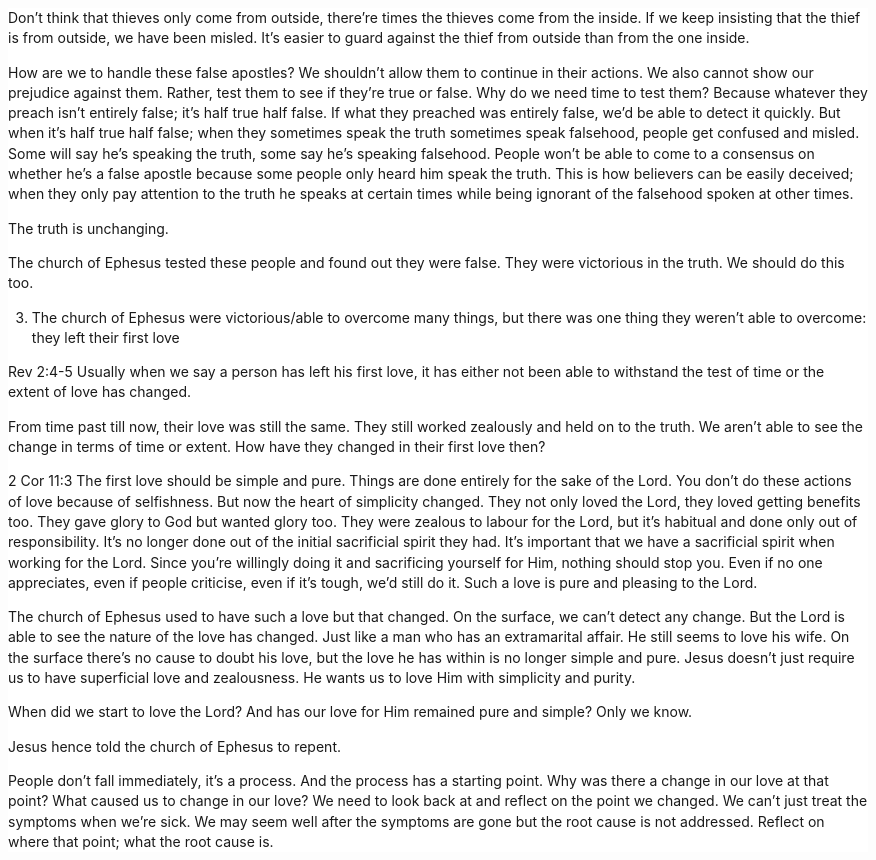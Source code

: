 Don’t think that thieves only come from outside, there’re times the thieves come from the inside. If we keep insisting that the thief is from outside, we have been misled. It’s easier to guard against the thief from outside than from the one inside. 

How are we to handle these false apostles? We shouldn’t allow them to continue in their actions. We also cannot show our prejudice against them. Rather, test them to see if they’re true or false. Why do we need time to test them? Because whatever they preach isn’t entirely false; it’s half true half false. If what they preached was entirely false, we’d be able to detect it quickly. But when it’s half true half false; when they sometimes speak the truth sometimes speak falsehood, people get confused and misled. Some will say he’s speaking the truth, some say he’s speaking falsehood. People won’t be able to come to a consensus on whether he’s a false apostle because some people only heard him speak the truth. This is how believers can be easily deceived; when they only pay attention to the truth he speaks at certain times while being ignorant of the falsehood spoken at other times. 

The truth is unchanging. 

The church of Ephesus tested these people and found out they were false. They were victorious in the truth. We should do this too.

3. The church of Ephesus were victorious/able to overcome many things, but there was one thing they weren’t able to overcome: they left their first love 

Rev 2:4-5
Usually when we say a person has left his first love, it has either not been able to withstand the test of time or the extent of love has changed.

From time past till now, their love was still the same. They still worked zealously and held on to the truth. We aren’t able to see the change in terms of time or extent. How have they changed in their first love then?

2 Cor 11:3
The first love should be simple and pure. Things are done entirely for the sake of the Lord. You don’t do these actions of love because of selfishness. But now the heart of simplicity changed. They not only loved the Lord, they loved getting benefits too. They gave glory to God but wanted glory too. They were zealous to labour for the Lord, but it’s habitual and done only out of responsibility. It’s no longer done out of the initial sacrificial spirit they had. It’s important that we have a sacrificial spirit when working for the Lord. Since you’re willingly doing it and sacrificing yourself for Him, nothing should stop you. Even if no one appreciates, even if people criticise, even if it’s tough, we’d still do it. Such a love is pure and pleasing to the Lord. 

The church of Ephesus used to have such a love but that changed. On the surface, we can’t detect any change. But the Lord is able to see the nature of the love has changed. Just like a man who has an extramarital affair. He still seems to love his wife. On the surface there’s no cause to doubt his love, but the love he has within is no longer simple and pure. Jesus doesn’t just require us to have superficial love and zealousness. He wants us to love Him with simplicity and purity. 

When did we start to love the Lord? And has our love for Him remained pure and simple? Only we know. 

Jesus hence told the church of Ephesus to repent.

People don’t fall immediately, it’s a process. And the process has a starting point. Why was there a change in our love at that point? What caused us to change in our love? We need to look back at and reflect on the point we changed. We can’t just treat the symptoms when we’re sick. We may seem well after the symptoms are gone but the root cause is not addressed. Reflect on where that point; what the root cause is.
